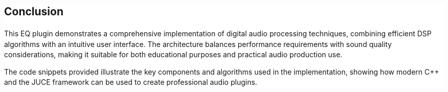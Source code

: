 ## Conclusion

This EQ plugin demonstrates a comprehensive implementation of digital audio processing techniques, combining efficient DSP algorithms with an intuitive user interface. The architecture balances performance requirements with sound quality considerations, making it suitable for both educational purposes and practical audio production use.

The code snippets provided illustrate the key components and algorithms used in the implementation, showing how modern C++ and the JUCE framework can be used to create professional audio plugins.
